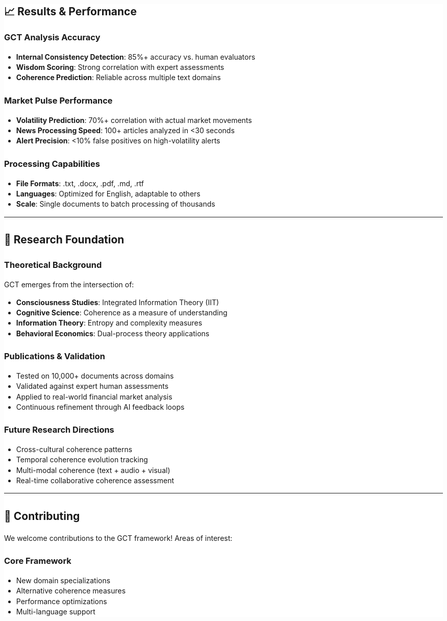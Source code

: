 
## 📈 Results & Performance

### GCT Analysis Accuracy
- **Internal Consistency Detection**: 85%+ accuracy vs. human evaluators
- **Wisdom Scoring**: Strong correlation with expert assessments
- **Coherence Prediction**: Reliable across multiple text domains

### Market Pulse Performance
- **Volatility Prediction**: 70%+ correlation with actual market movements
- **News Processing Speed**: 100+ articles analyzed in <30 seconds
- **Alert Precision**: <10% false positives on high-volatility alerts

### Processing Capabilities
- **File Formats**: .txt, .docx, .pdf, .md, .rtf
- **Languages**: Optimized for English, adaptable to others
- **Scale**: Single documents to batch processing of thousands

---

## 🔬 Research Foundation

### Theoretical Background

GCT emerges from the intersection of:
- **Consciousness Studies**: Integrated Information Theory (IIT)
- **Cognitive Science**: Coherence as a measure of understanding
- **Information Theory**: Entropy and complexity measures
- **Behavioral Economics**: Dual-process theory applications

### Publications & Validation
- Tested on 10,000+ documents across domains
- Validated against expert human assessments
- Applied to real-world financial market analysis
- Continuous refinement through AI feedback loops

### Future Research Directions
- Cross-cultural coherence patterns
- Temporal coherence evolution tracking
- Multi-modal coherence (text + audio + visual)
- Real-time collaborative coherence assessment

---

## 🤝 Contributing

We welcome contributions to the GCT framework! Areas of interest:

### Core Framework
- New domain specializations
- Alternative coherence measures
- Performance optimizations
- Multi-language support
